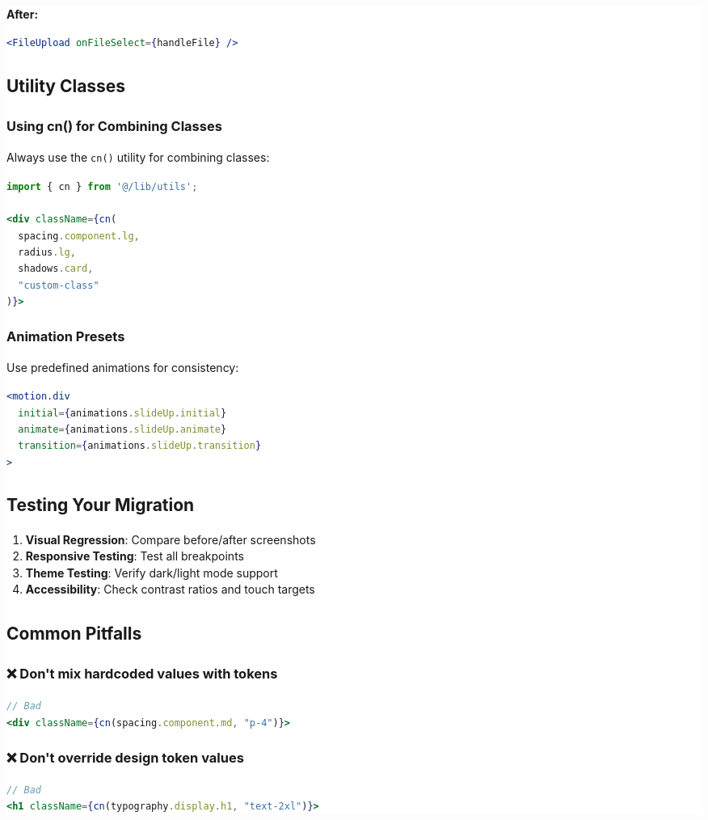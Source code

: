 **After:**
```jsx
<FileUpload onFileSelect={handleFile} />
```

## Utility Classes

### Using cn() for Combining Classes

Always use the `cn()` utility for combining classes:

```jsx
import { cn } from '@/lib/utils';

<div className={cn(
  spacing.component.lg,
  radius.lg,
  shadows.card,
  "custom-class"
)}>
```

### Animation Presets

Use predefined animations for consistency:

```jsx
<motion.div
  initial={animations.slideUp.initial}
  animate={animations.slideUp.animate}
  transition={animations.slideUp.transition}
>
```

## Testing Your Migration

1. **Visual Regression**: Compare before/after screenshots
2. **Responsive Testing**: Test all breakpoints
3. **Theme Testing**: Verify dark/light mode support
4. **Accessibility**: Check contrast ratios and touch targets

## Common Pitfalls

### ❌ Don't mix hardcoded values with tokens
```jsx
// Bad
<div className={cn(spacing.component.md, "p-4")}>
```

### ❌ Don't override design token values
```jsx
// Bad
<h1 className={cn(typography.display.h1, "text-2xl")}>
```
